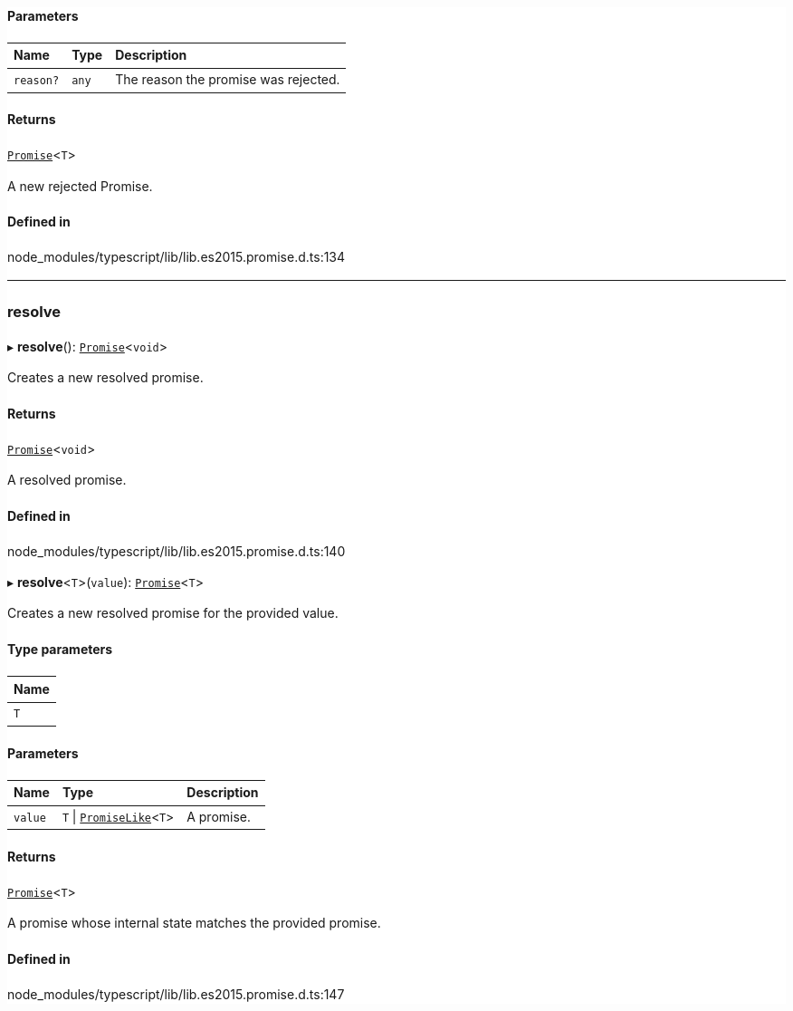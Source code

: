 #### Parameters

| Name | Type | Description |
| :------ | :------ | :------ |
| `reason?` | `any` | The reason the promise was rejected. |

#### Returns

[`Promise`](../modules/internal_.md#promise)<`T`\>

A new rejected Promise.

#### Defined in

node_modules/typescript/lib/lib.es2015.promise.d.ts:134

___

### resolve

▸ **resolve**(): [`Promise`](../modules/internal_.md#promise)<`void`\>

Creates a new resolved promise.

#### Returns

[`Promise`](../modules/internal_.md#promise)<`void`\>

A resolved promise.

#### Defined in

node_modules/typescript/lib/lib.es2015.promise.d.ts:140

▸ **resolve**<`T`\>(`value`): [`Promise`](../modules/internal_.md#promise)<`T`\>

Creates a new resolved promise for the provided value.

#### Type parameters

| Name |
| :------ |
| `T` |

#### Parameters

| Name | Type | Description |
| :------ | :------ | :------ |
| `value` | `T` \| [`PromiseLike`](internal_.PromiseLike.md)<`T`\> | A promise. |

#### Returns

[`Promise`](../modules/internal_.md#promise)<`T`\>

A promise whose internal state matches the provided promise.

#### Defined in

node_modules/typescript/lib/lib.es2015.promise.d.ts:147
